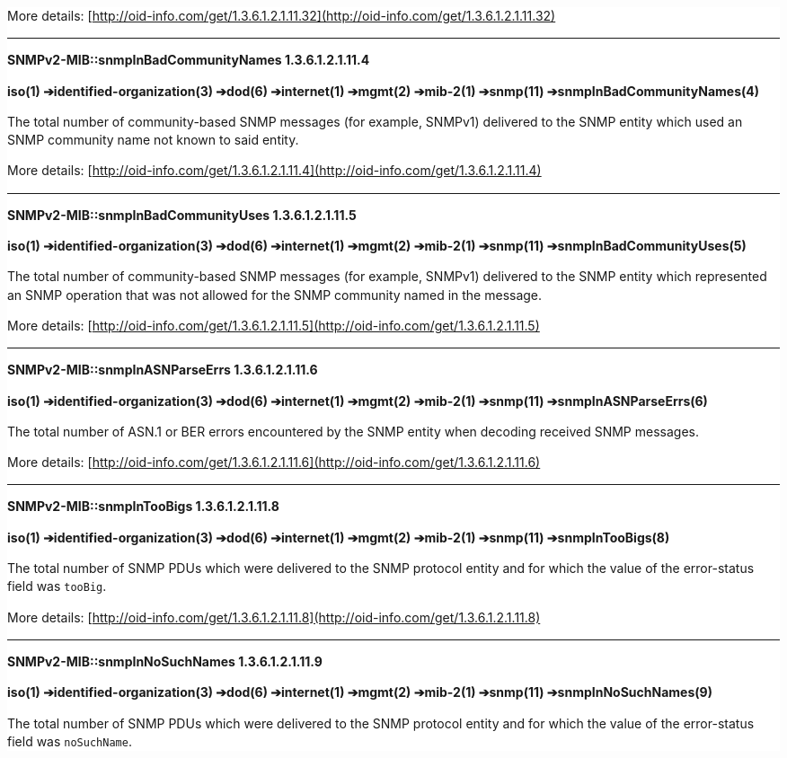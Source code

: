 More details: [http://oid-info.com/get/1.3.6.1.2.1.11.32](http://oid-info.com/get/1.3.6.1.2.1.11.32)

---

**SNMPv2-MIB::snmpInBadCommunityNames 1.3.6.1.2.1.11.4**

**iso(1) ➔identified-organization(3) ➔dod(6) ➔internet(1) ➔mgmt(2) ➔mib-2(1) ➔snmp(11) ➔snmpInBadCommunityNames(4)**

The total number of community-based SNMP messages (for example, SNMPv1) delivered to the SNMP entity which used an SNMP community name not known to said entity.

More details: [http://oid-info.com/get/1.3.6.1.2.1.11.4](http://oid-info.com/get/1.3.6.1.2.1.11.4)

---

**SNMPv2-MIB::snmpInBadCommunityUses 1.3.6.1.2.1.11.5**

**iso(1) ➔identified-organization(3) ➔dod(6) ➔internet(1) ➔mgmt(2) ➔mib-2(1) ➔snmp(11) ➔snmpInBadCommunityUses(5)**

The total number of community-based SNMP messages (for example, SNMPv1) delivered to the SNMP entity which represented an SNMP operation that was not allowed for the SNMP community named in the message.

More details: [http://oid-info.com/get/1.3.6.1.2.1.11.5](http://oid-info.com/get/1.3.6.1.2.1.11.5)

---

**SNMPv2-MIB::snmpInASNParseErrs 1.3.6.1.2.1.11.6**

**iso(1) ➔identified-organization(3) ➔dod(6) ➔internet(1) ➔mgmt(2) ➔mib-2(1) ➔snmp(11) ➔snmpInASNParseErrs(6)**

The total number of ASN.1 or BER errors encountered by the SNMP entity when decoding received SNMP messages.

More details: [http://oid-info.com/get/1.3.6.1.2.1.11.6](http://oid-info.com/get/1.3.6.1.2.1.11.6)

---

**SNMPv2-MIB::snmpInTooBigs 1.3.6.1.2.1.11.8**

**iso(1) ➔identified-organization(3) ➔dod(6) ➔internet(1) ➔mgmt(2) ➔mib-2(1) ➔snmp(11) ➔snmpInTooBigs(8)**

The total number of SNMP PDUs which were delivered to the SNMP protocol entity and for which the value of the error-status field was `tooBig`.

More details: [http://oid-info.com/get/1.3.6.1.2.1.11.8](http://oid-info.com/get/1.3.6.1.2.1.11.8)

---

**SNMPv2-MIB::snmpInNoSuchNames 1.3.6.1.2.1.11.9**

**iso(1) ➔identified-organization(3) ➔dod(6) ➔internet(1) ➔mgmt(2) ➔mib-2(1) ➔snmp(11) ➔snmpInNoSuchNames(9)**

The total number of SNMP PDUs which were delivered to the SNMP protocol entity and for which the value of the error-status field was `noSuchName`.
